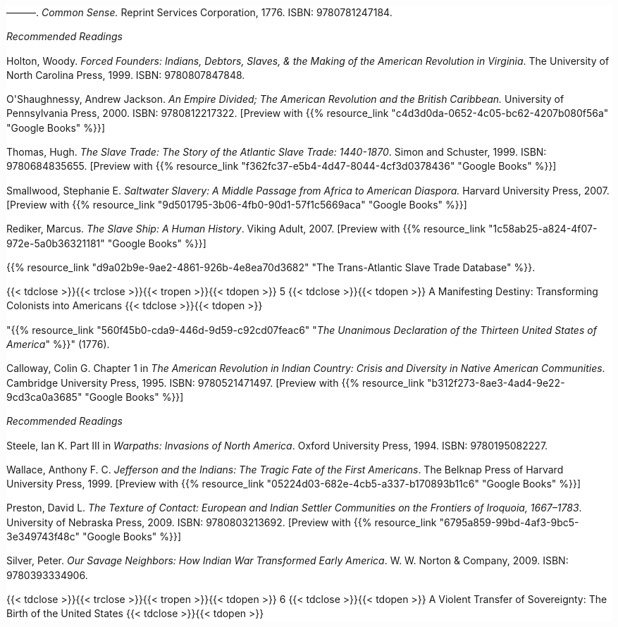 ———. *Common Sense.* Reprint Services Corporation, 1776. ISBN: 9780781247184.

*Recommended Readings*

Holton, Woody. *Forced Founders: Indians, Debtors, Slaves, & the Making of the American Revolution in Virginia*. The University of North Carolina Press, 1999. ISBN: 9780807847848.

O'Shaughnessy, Andrew Jackson. *An Empire Divided; The American Revolution and the British Caribbean.* University of Pennsylvania Press, 2000. ISBN: 9780812217322. \[Preview with {{% resource_link "c4d3d0da-0652-4c05-bc62-4207b080f56a" "Google Books" %}}\]

Thomas, Hugh. *The Slave Trade: The Story of the Atlantic Slave Trade: 1440-1870*. Simon and Schuster, 1999. ISBN: 9780684835655. \[Preview with {{% resource_link "f362fc37-e5b4-4d47-8044-4cf3d0378436" "Google Books" %}}\]

Smallwood, Stephanie E. *Saltwater Slavery: A Middle Passage from Africa to American Diaspora.* Harvard University Press, 2007. \[Preview with {{% resource_link "9d501795-3b06-4fb0-90d1-57f1c5669aca" "Google Books" %}}\]

Rediker, Marcus. *The Slave Ship: A Human History*. Viking Adult, 2007. \[Preview with {{% resource_link "1c58ab25-a824-4f07-972e-5a0b36321181" "Google Books" %}}\]

{{% resource_link "d9a02b9e-9ae2-4861-926b-4e8ea70d3682" "The Trans-Atlantic Slave Trade Database" %}}.

{{< tdclose >}}{{< trclose >}}{{< tropen >}}{{< tdopen >}}
5
{{< tdclose >}}{{< tdopen >}}
A Manifesting Destiny: Transforming Colonists into Americans
{{< tdclose >}}{{< tdopen >}}

"{{% resource_link "560f45b0-cda9-446d-9d59-c92cd07feac6" "*The Unanimous Declaration of the Thirteen United States of America*" %}}" (1776).

Calloway, Colin G. Chapter 1 in *The American Revolution in Indian Country: Crisis and Diversity in Native American Communities*. Cambridge University Press, 1995. ISBN: 9780521471497. \[Preview with {{% resource_link "b312f273-8ae3-4ad4-9e22-9cd3ca0a3685" "Google Books" %}}\]

*Recommended Readings*

Steele, Ian K. Part III in *Warpaths: Invasions of North America*. Oxford University Press, 1994. ISBN: 9780195082227.

Wallace, Anthony F. C. *Jefferson and the Indians: The Tragic Fate of the First Americans*. The Belknap Press of Harvard University Press, 1999. \[Preview with {{% resource_link "05224d03-682e-4cb5-a337-b170893b11c6" "Google Books" %}}\]

Preston, David L. *The Texture of Contact: European and Indian Settler Communities on the Frontiers of Iroquoia, 1667–1783*. University of Nebraska Press, 2009. ISBN: 9780803213692. \[Preview with {{% resource_link "6795a859-99bd-4af3-9bc5-3e349743f48c" "Google Books" %}}\]

Silver, Peter. *Our Savage Neighbors: How Indian War Transformed Early America*. W. W. Norton & Company, 2009. ISBN: 9780393334906.

{{< tdclose >}}{{< trclose >}}{{< tropen >}}{{< tdopen >}}
6
{{< tdclose >}}{{< tdopen >}}
A Violent Transfer of Sovereignty: The Birth of the United States
{{< tdclose >}}{{< tdopen >}}

